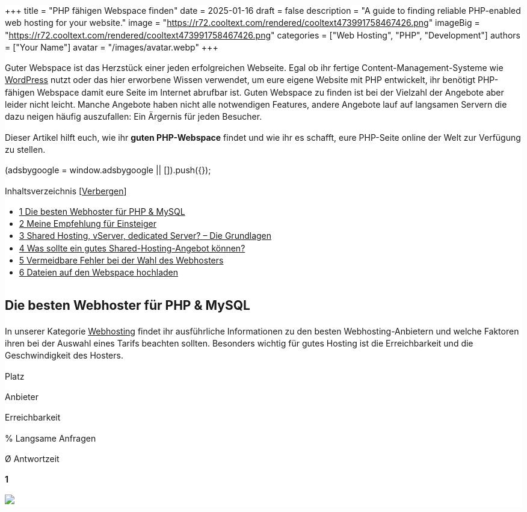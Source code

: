 +++
title = "PHP fähigen Webspace finden"
date = 2025-01-16
draft = false
description = "A guide to finding reliable PHP-enabled web hosting for your website."
image = "https://r72.cooltext.com/rendered/cooltext473991758467426.png"
imageBig = "https://r72.cooltext.com/rendered/cooltext473991758467426.png"
categories = ["Web Hosting", "PHP", "Development"]
authors = ["Your Name"]
avatar = "/images/avatar.webp"
+++


Guter Webspace ist das Herzstück einer jeden erfolgreichen Webseite. Egal ob ihr fertige Content-Management-Systeme wie [WordPress](https://de.wordpress.org/) nutzt oder das hier erworbene Wissen verwendet, um eure eigene Website mit PHP entwickelt, ihr benötigt PHP-fähigen Webspace damit eure Seite im Internet abrufbar ist. Guten Webspace zu finden ist bei der Vielzahl der Angebote aber leider nicht leicht. Manche Angebote haben nicht alle notwendigen Features, andere Angebote lauf auf langsamen Servern die dazu neigen häufig auszufallen: Ein Ärgernis für jeden Besucher.

Dieser Artikel hilft euch, wie ihr **guten PHP-Webspace** findet und wie ihr es schafft, eure PHP-Seite online der Welt zur Verfügung zu stellen.

(adsbygoogle = window.adsbygoogle || \[\]).push({});

Inhaltsverzeichnis \[[Verbergen](#)\]

*   [1 Die besten Webhoster für PHP & MySQL](#Die_besten_Webhoster_fuer_PHP_MySQL)
*   [2 Meine Empfehlung für Einsteiger](#Meine_Empfehlung_fuer_Einsteiger)
*   [3 Shared Hosting, vServer, dedicated Server? – Die Grundlagen](#Shared_Hosting_vServer_dedicated_Server_Die_Grundlagen)
*   [4 Was sollte ein gutes Shared-Hosting-Angebot können?](#Was_sollte_ein_gutes_Shared-Hosting-Angebot_koennen)
*   [5 Vermeidbare Fehler bei der Wahl des Webhosters](#Vermeidbare_Fehler_bei_der_Wahl_des_Webhosters)
*   [6 Dateien auf den Webspace hochladen](#Dateien_auf_den_Webspace_hochladen)

Die besten Webhoster für PHP & MySQL
------------------------------------

In unserer Kategorie [Webhosting](https://www.php-einfach.de/webhosting/) findet ihr ausführliche Informationen zu den besten Webhosting-Anbietern und welche Faktoren ihren bei der Auswahl eines Tarifs beachten sollten. Besonders wichtig für gutes Hosting ist die Erreichbarkeit und die Geschwindigkeit des Hosters.

Platz

Anbieter

Erreichbarkeit

% Langsame Anfragen

Ø Antwortzeit

**1**

[![](//www.webhosterwissen.de/wp-content/uploads/logos/webgo.jpg)](//www.webhosterwissen.de/webhosting/webhosting-vergleich/webgo/)
